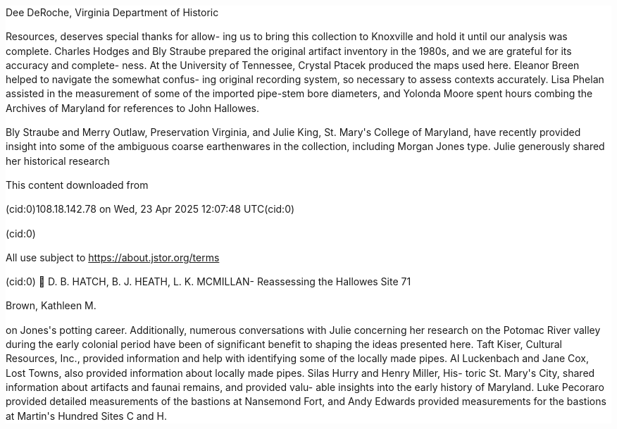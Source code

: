  Dee DeRoche, Virginia Department of Historic

 Resources, deserves special thanks for allow-
 ing us to bring this collection to Knoxville
 and hold it until our analysis was complete.
 Charles Hodges and Bly Straube prepared the
 original artifact inventory in the 1980s, and
 we are grateful for its accuracy and complete-
 ness. At the University of Tennessee, Crystal
 Ptacek produced the maps used here. Eleanor
 Breen helped to navigate the somewhat confus-
 ing original recording system, so necessary to
 assess contexts accurately. Lisa Phelan assisted
 in the measurement of some of the imported
 pipe-stem bore diameters, and Yolonda Moore
 spent hours combing the Archives of Maryland
 for references to John Hallowes.

 Bly Straube and Merry Outlaw, Preservation
 Virginia, and Julie King, St. Mary's College of
 Maryland, have recently provided insight into
 some of the ambiguous coarse earthenwares in
 the collection, including Morgan Jones type.
 Julie generously shared her historical research

This content downloaded from 

(cid:0)108.18.142.78 on Wed, 23 Apr 2025 12:07:48 UTC(cid:0)

(cid:0) 

All use subject to https://about.jstor.org/terms

(cid:0)
 D. B. HATCH, B. J. HEATH, L. K. MCMILLAN- Reassessing the Hallowes Site 71

 Brown, Kathleen M.

 on Jones's potting career. Additionally, numerous
 conversations with Julie concerning her research
 on the Potomac River valley during the early
 colonial period have been of significant benefit
 to shaping the ideas presented here. Taft Kiser,
 Cultural Resources, Inc., provided information
 and help with identifying some of the locally
 made pipes. AI Luckenbach and Jane Cox, Lost
 Towns, also provided information about locally
 made pipes. Silas Hurry and Henry Miller, His-
 toric St. Mary's City, shared information about
 artifacts and faunai remains, and provided valu-
 able insights into the early history of Maryland.
 Luke Pecoraro provided detailed measurements
 of the bastions at Nansemond Fort, and Andy
 Edwards provided measurements for the bastions
 at Martin's Hundred Sites C and H.
